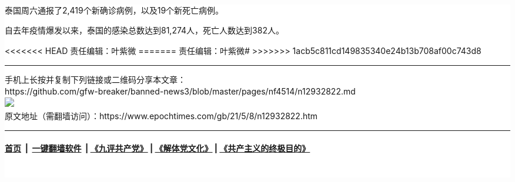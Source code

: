  泰国周六通报了2,419个新确诊病例，以及19个新死亡病例。
</p>
<p>
 自去年疫情爆发以来，泰国的感染总数达到81,274人，死亡人数达到382人。
</p>
<p>
<<<<<<< HEAD
 责任编辑：叶紫微
=======
 责任编辑：叶紫微#
>>>>>>> 1acb5c811cd149835340e24b13b708af00c743d8
</p>
</div>
<hr/>
手机上长按并复制下列链接或二维码分享本文章：<br/>
https://github.com/gfw-breaker/banned-news3/blob/master/pages/nf4514/n12932822.md <br/>
<a href='https://github.com/gfw-breaker/banned-news3/blob/master/pages/nf4514/n12932822.md'><img src='https://github.com/gfw-breaker/banned-news3/blob/master/pages/nf4514/n12932822.md.png'/></a> <br/>
原文地址（需翻墙访问）：https://www.epochtimes.com/gb/21/5/8/n12932822.htm


------------------------
#### [首页](https://github.com/gfw-breaker/banned-news3/blob/master/README.md) &nbsp;|&nbsp; [一键翻墙软件](https://github.com/gfw-breaker/nogfw/blob/master/README.md) &nbsp;| [《九评共产党》](https://github.com/gfw-breaker/9ping.md/blob/master/README.md#九评之一评共产党是什么) | [《解体党文化》](https://github.com/gfw-breaker/jtdwh.md/blob/master/README.md) | [《共产主义的终极目的》](https://github.com/gfw-breaker/gczydzjmd.md/blob/master/README.md)


<img src='http://gfw-breaker.win/banned-news3/pages/nf4514/n12932822.md' width='0px' height='0px'/>